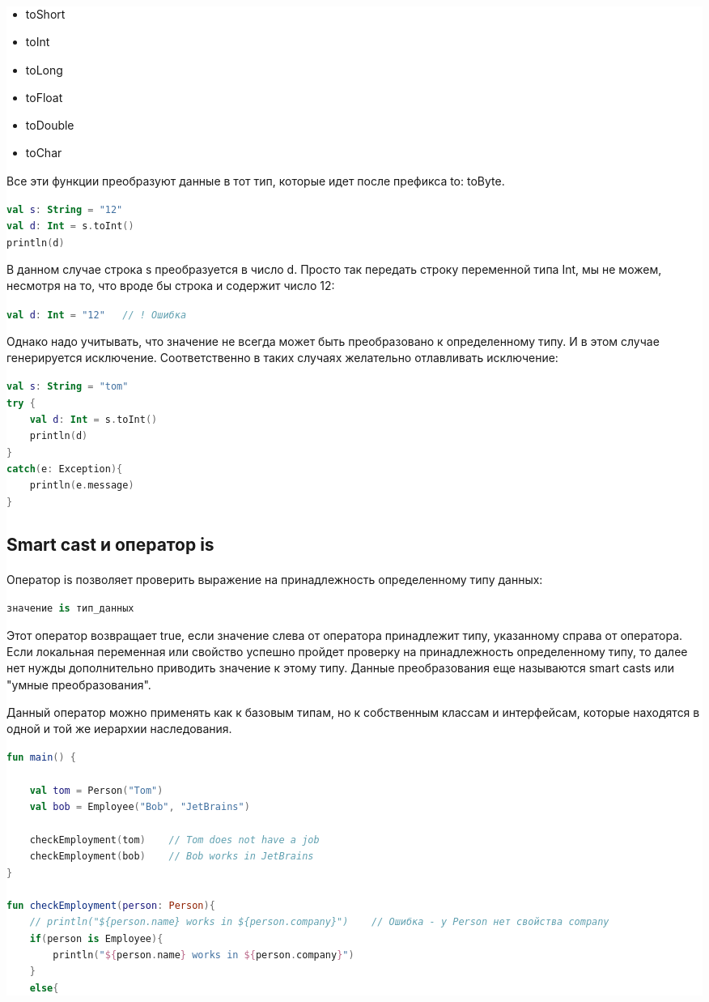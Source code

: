 - toShort

- toInt

- toLong

- toFloat

- toDouble

- toChar

Все эти функции преобразуют данные в тот тип, которые идет после префикса to: toByte.

```kotlin
val s: String = "12"
val d: Int = s.toInt()
println(d)
```
В данном случае строка s преобразуется в число d. Просто так передать строку переменной типа Int, мы не можем, несмотря на то, что вроде бы строка и содержит число 12:

```kotlin
val d: Int = "12"   // ! Ошибка
```
Однако надо учитывать, что значение не всегда может быть преобразовано к определенному типу. И в этом случае генерируется исключение. Соответственно в таких случаях желательно отлавливать исключение:

```kotlin
val s: String = "tom"
try {
    val d: Int = s.toInt()
    println(d)
}
catch(e: Exception){
    println(e.message)
}
```
## Smart cast и оператор is

Оператор is позволяет проверить выражение на принадлежность определенному типу данных:

```kotlin
значение is тип_данных
```
Этот оператор возвращает true, если значение слева от оператора принадлежит типу, указанному справа от оператора. Если локальная переменная или свойство успешно пройдет проверку на принадлежность определенному типу, то далее нет нужды дополнительно приводить значение к этому типу. Данные преобразования еще называются smart casts или "умные преобразования".

Данный оператор можно применять как к базовым типам, но к собственным классам и интерфейсам, которые находятся в одной и той же иерархии наследования.

```kotlin
fun main() {
 
    val tom = Person("Tom")
    val bob = Employee("Bob", "JetBrains")
 
    checkEmployment(tom)    // Tom does not have a job
    checkEmployment(bob)    // Bob works in JetBrains
}
 
fun checkEmployment(person: Person){
    // println("${person.name} works in ${person.company}")    // Ошибка - у Person нет свойства company
    if(person is Employee){
        println("${person.name} works in ${person.company}")
    }
    else{
```